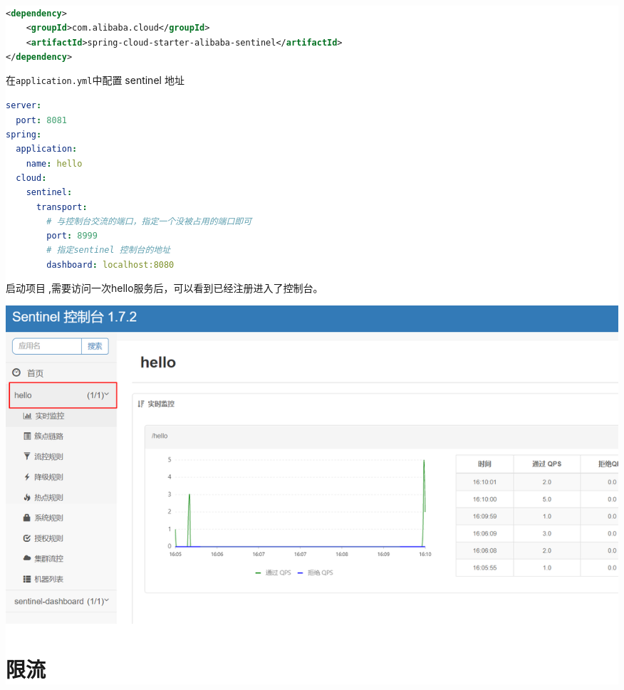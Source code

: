 ```xml
<dependency>
    <groupId>com.alibaba.cloud</groupId>
    <artifactId>spring-cloud-starter-alibaba-sentinel</artifactId>
</dependency>
```

在`application.yml`中配置 sentinel 地址

```yaml
server:
  port: 8081
spring:
  application:
    name: hello
  cloud:
    sentinel:
      transport:
        # 与控制台交流的端口，指定一个没被占用的端口即可
        port: 8999 
        # 指定sentinel 控制台的地址
        dashboard: localhost:8080
```

启动项目 ,需要访问一次hello服务后，可以看到已经注册进入了控制台。

![](img/s2.png)

# 限流
